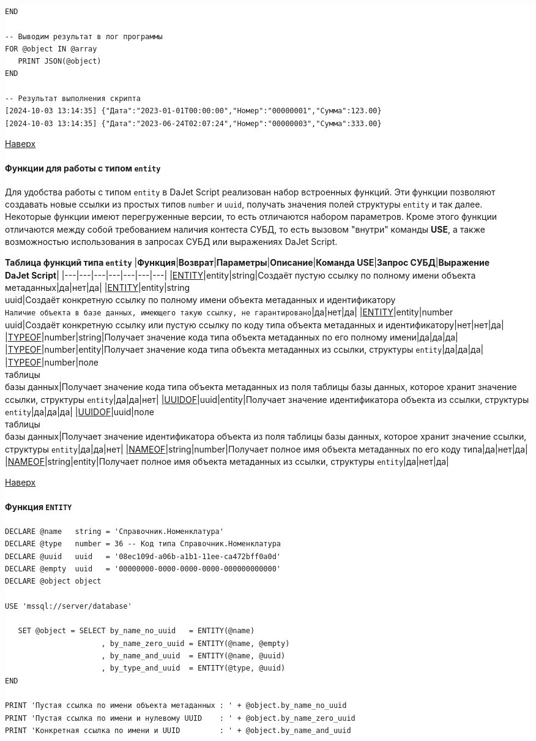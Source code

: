 ```TSQL
END

-- Выводим результат в лог программы
FOR @object IN @array
   PRINT JSON(@object)
END

-- Результат выполнения скрипта
[2024-10-03 13:14:35] {"Дата":"2023-01-01T00:00:00","Номер":"00000001","Сумма":123.00}
[2024-10-03 13:14:35] {"Дата":"2023-06-24T02:07:24","Номер":"00000003","Сумма":333.00}
```

[Наверх](https://github.com/zhichkin/dajet/tree/main/doc/dajet-script/entity/README.md#тип-entity)

#### Функции для работы с типом ```entity```

Для удобства работы с типом ```entity``` в DaJet Script реализован набор встроенных функций. Эти функции позволяют создавать новые ссылки из простых типов ```number``` и ```uuid```, получать значения полей структуры ```entity``` и так далее. Некоторые функции имеют перегруженные версии, то есть отличаются набором параметров. Кроме этого функции отличаются между собой требованием наличия контеста СУБД, то есть вызовом "внутри" команды **USE**, а также возможностью использования в запросах СУБД или выражениях DaJet Script.

**Таблица функций типа ```entity```**
|**Функция**|**Возврат**|**Параметры**|**Описание**|**Команда USE**|**Запрос СУБД**|**Выражение<br>DaJet Script**|
|---|---|---|---|---|---|---|
|[ENTITY](#функция-entity)|entity|string|Создаёт пустую ссылку по полному имени объекта метаданных|да|нет|да|
|[ENTITY](#функция-entity)|entity|string<br>uuid|Создаёт конкретную ссылку по полному имени объекта метаданных и идентификатору<br>`Наличие объекта в базе данных, имеющего такую ссылку, не гарантировано`|да|нет|да|
|[ENTITY](#функция-entity)|entity|number<br>uuid|Создаёт конкретную ссылку или пустую ссылку по коду типа объекта метаданных и идентификатору|нет|нет|да|
|[TYPEOF](#функция-typeof)|number|string|Получает значение кода типа объекта метаданных по его полному имени|да|да|да|
|[TYPEOF](#функция-typeof)|number|entity|Получает значение кода типа объекта метаданных из ссылки, структуры ```entity```|да|да|да|
|[TYPEOF](#функция-typeof)|number|поле<br>таблицы<br>базы данных|Получает значение кода типа объекта метаданных из поля таблицы базы данных, которое хранит значение ссылки, структуры ```entity```|да|да|нет|
|[UUIDOF](#функция-uuidof)|uuid|entity|Получает значение идентификатора объекта из ссылки, структуры ```entity```|да|да|да|
|[UUIDOF](#функция-uuidof)|uuid|поле<br>таблицы<br>базы данных|Получает значение идентификатора объекта из поля таблицы базы данных, которое хранит значение ссылки, структуры ```entity```|да|да|нет|
|[NAMEOF](#функция-nameof)|string|number|Получает полное имя объекта метаданных по его коду типа|да|нет|да|
|[NAMEOF](#функция-nameof)|string|entity|Получает полное имя объекта метаданных из ссылки, структуры ```entity```|да|нет|да|

[Наверх](https://github.com/zhichkin/dajet/tree/main/doc/dajet-script/entity/README.md#тип-entity)

#### Функция ```ENTITY```

```TSQL
DECLARE @name   string = 'Справочник.Номенклатура'
DECLARE @type   number = 36 -- Код типа Справочник.Номенклатура
DECLARE @uuid   uuid   = '08ec109d-a06b-a1b1-11ee-ca472bff0a0d'
DECLARE @empty  uuid   = '00000000-0000-0000-0000-000000000000'
DECLARE @object object

USE 'mssql://server/database'

   SET @object = SELECT by_name_no_uuid   = ENTITY(@name)
                      , by_name_zero_uuid = ENTITY(@name, @empty)
                      , by_name_and_uuid  = ENTITY(@name, @uuid)
                      , by_type_and_uuid  = ENTITY(@type, @uuid)
END

PRINT 'Пустая ссылка по имени объекта метаданных : ' + @object.by_name_no_uuid
PRINT 'Пустая ссылка по имени и нулевому UUID    : ' + @object.by_name_zero_uuid
PRINT 'Конкретная ссылка по имени и UUID         : ' + @object.by_name_and_uuid
```